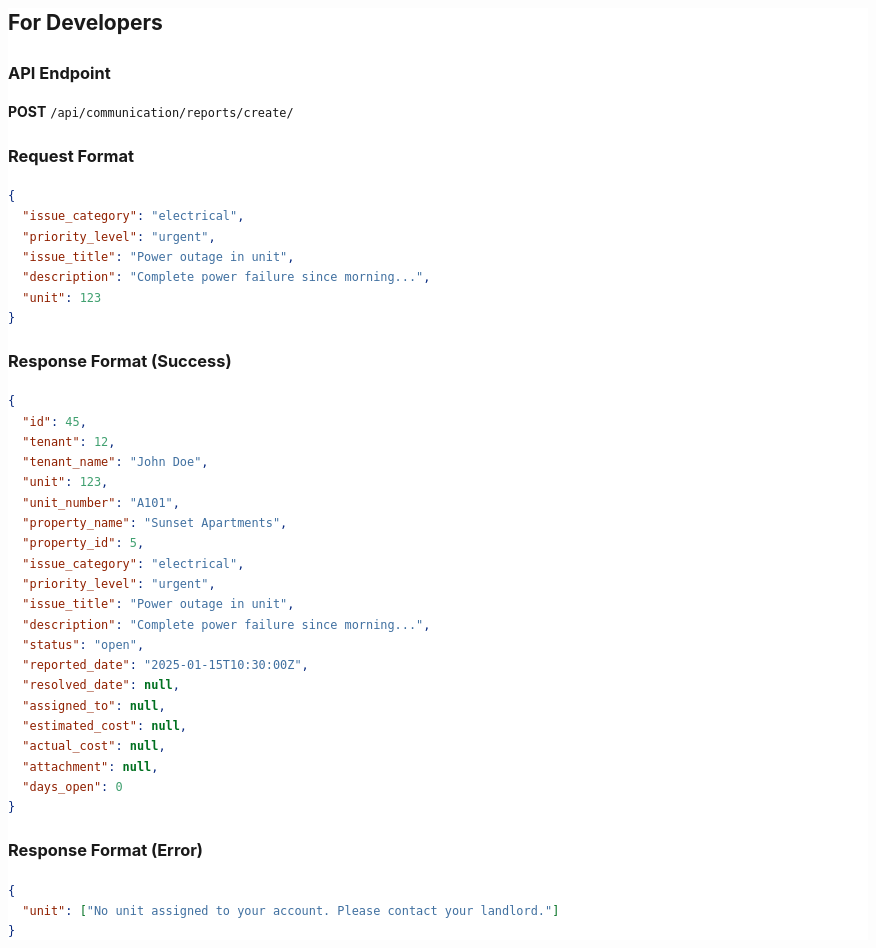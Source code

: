
## For Developers

### API Endpoint

**POST** `/api/communication/reports/create/`

### Request Format

```json
{
  "issue_category": "electrical",
  "priority_level": "urgent",
  "issue_title": "Power outage in unit",
  "description": "Complete power failure since morning...",
  "unit": 123
}
```

### Response Format (Success)

```json
{
  "id": 45,
  "tenant": 12,
  "tenant_name": "John Doe",
  "unit": 123,
  "unit_number": "A101",
  "property_name": "Sunset Apartments",
  "property_id": 5,
  "issue_category": "electrical",
  "priority_level": "urgent",
  "issue_title": "Power outage in unit",
  "description": "Complete power failure since morning...",
  "status": "open",
  "reported_date": "2025-01-15T10:30:00Z",
  "resolved_date": null,
  "assigned_to": null,
  "estimated_cost": null,
  "actual_cost": null,
  "attachment": null,
  "days_open": 0
}
```

### Response Format (Error)

```json
{
  "unit": ["No unit assigned to your account. Please contact your landlord."]
}
```
